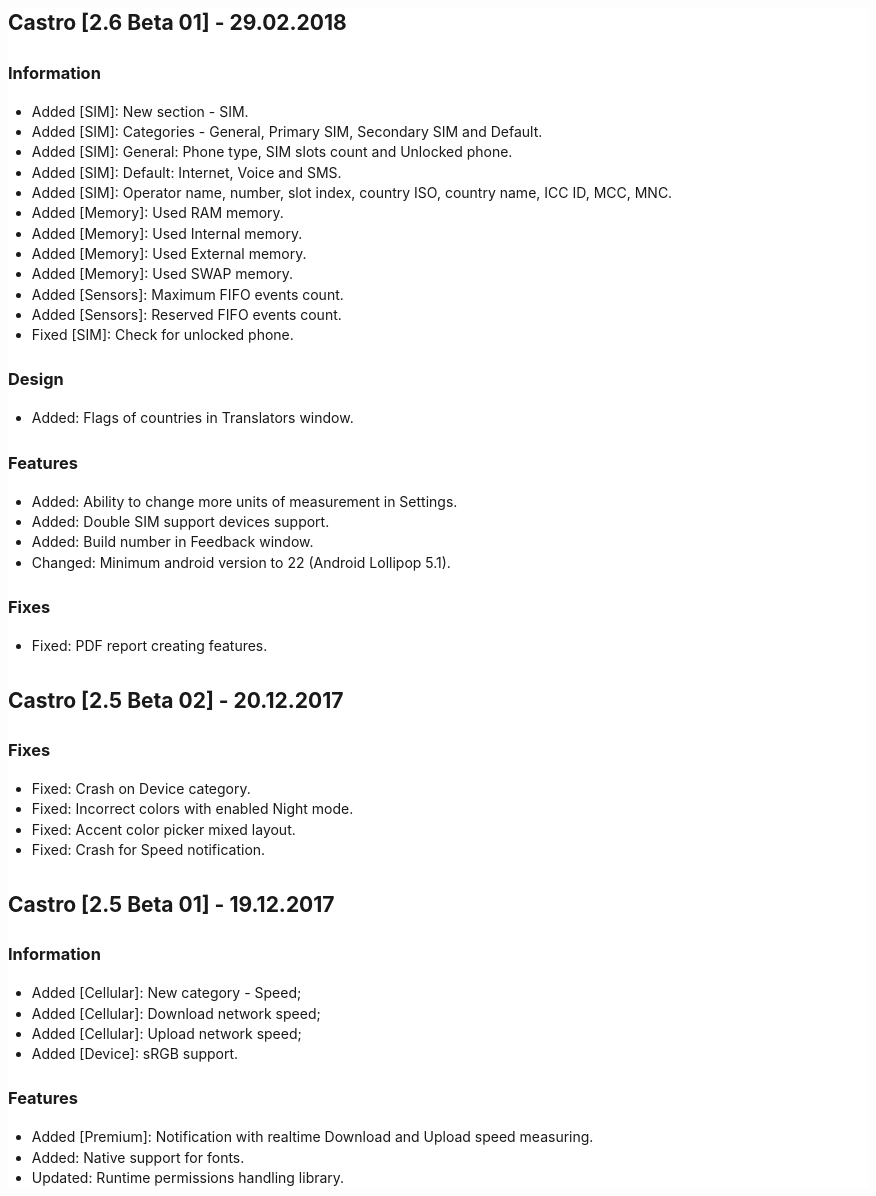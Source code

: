 ## Castro [2.6 Beta 01] - 29.02.2018
### Information
- Added [SIM]: New section - SIM.
- Added [SIM]: Categories - General, Primary SIM, Secondary SIM and Default.
- Added [SIM]: General: Phone type, SIM slots count and Unlocked phone.
- Added [SIM]: Default: Internet, Voice and SMS.
- Added [SIM]: Operator name, number, slot index, country ISO, country name, ICC ID, MCC, MNC.
- Added [Memory]: Used RAM memory.
- Added [Memory]: Used Internal memory.
- Added [Memory]: Used External memory.
- Added [Memory]: Used SWAP memory.
- Added [Sensors]: Maximum FIFO events count.
- Added [Sensors]: Reserved FIFO events count.
- Fixed [SIM]: Check for unlocked phone.

### Design
- Added: Flags of countries in Translators window.

### Features
- Added: Ability to change more units of measurement in Settings.
- Added: Double SIM support devices support.
- Added: Build number in Feedback window.
- Changed: Minimum android version to 22 (Android Lollipop 5.1).

### Fixes
- Fixed: PDF report creating features.

## Castro [2.5 Beta 02] - 20.12.2017
### Fixes
- Fixed: Crash on Device category.
- Fixed: Incorrect colors with enabled Night mode.
- Fixed: Accent color picker mixed layout.
- Fixed: Crash for Speed notification.

## Castro [2.5 Beta 01] - 19.12.2017
### Information
- Added [Cellular]: New category - Speed;
- Added [Cellular]: Download network speed;
- Added [Cellular]: Upload network speed;
- Added [Device]: sRGB support.

### Features
- Added [Premium]: Notification with realtime Download and Upload speed measuring.
- Added: Native support for fonts.
- Updated: Runtime permissions handling library.
